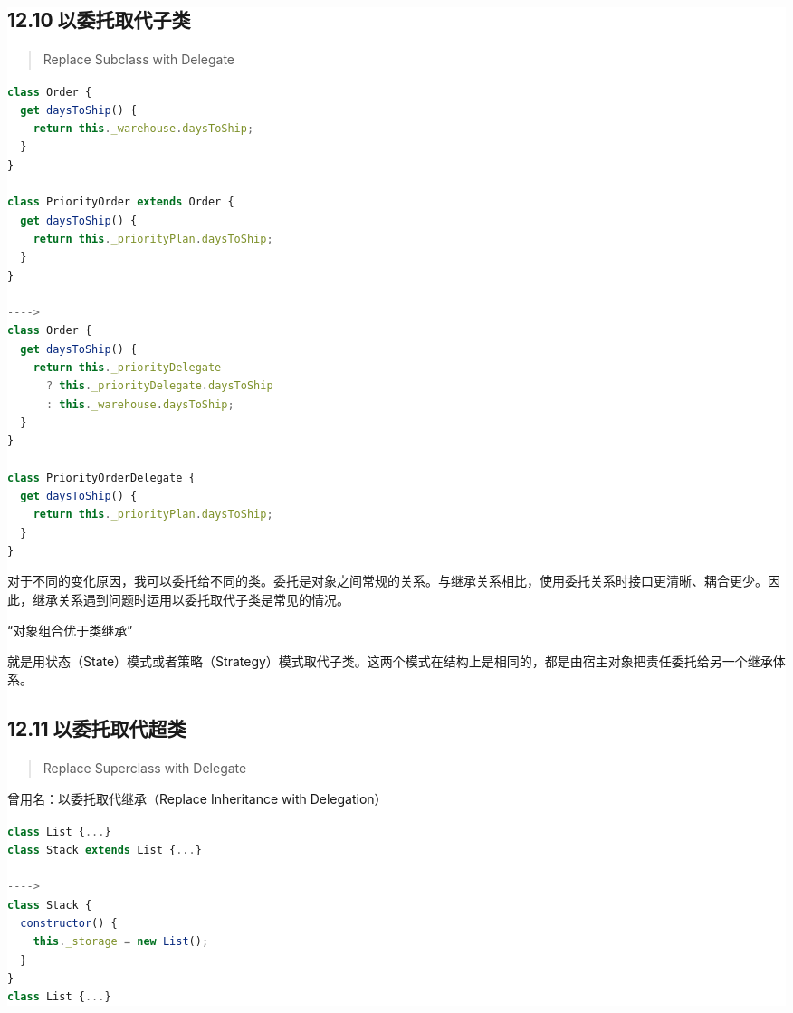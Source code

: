 ## 12.10 以委托取代子类

> Replace Subclass with Delegate

```javascript
class Order {
  get daysToShip() {
    return this._warehouse.daysToShip;
  }
}

class PriorityOrder extends Order {
  get daysToShip() {
    return this._priorityPlan.daysToShip;
  }
}

---->
class Order {
  get daysToShip() {
    return this._priorityDelegate
      ? this._priorityDelegate.daysToShip
      : this._warehouse.daysToShip;
  }
}

class PriorityOrderDelegate {
  get daysToShip() {
    return this._priorityPlan.daysToShip;
  }
}
```

对于不同的变化原因，我可以委托给不同的类。委托是对象之间常规的关系。与继承关系相比，使用委托关系时接口更清晰、耦合更少。因此，继承关系遇到问题时运用以委托取代子类是常见的情况。

“对象组合优于类继承”

就是用状态（State）模式或者策略（Strategy）模式取代子类。这两个模式在结构上是相同的，都是由宿主对象把责任委托给另一个继承体系。

## 12.11 以委托取代超类

>  Replace Superclass with Delegate

曾用名：以委托取代继承（Replace Inheritance with Delegation）

```javascript
class List {...}
class Stack extends List {...}

---->
class Stack {
  constructor() {
    this._storage = new List();
  }
}
class List {...}
```

